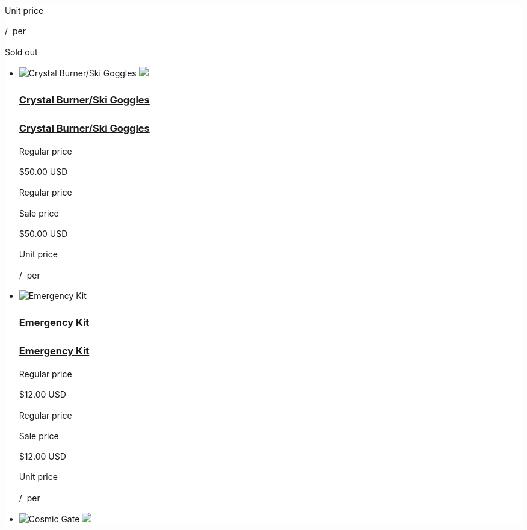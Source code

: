   Unit price


  /
   per

  Sold out
* ![Crystal Burner/Ski Goggles](//kaleidoscopekulture.shop/cdn/shop/files/20240808_172223.jpg?v=1728280655&width=533)
  ![](//kaleidoscopekulture.shop/cdn/shop/files/20240808_172229.jpg?v=1728280655&width=533)

  ### [Crystal Burner/Ski Goggles](/products/crystal-burner-ski-goggles-1)

  ### [Crystal Burner/Ski Goggles](/products/crystal-burner-ski-goggles-1)

  Regular price

  $50.00 USD

  Regular price


  Sale price

  $50.00 USD

  Unit price


  /
   per
* ![Emergency Kit](//kaleidoscopekulture.shop/cdn/shop/files/20241007_184304_10fcb8a4-4674-4dd8-9ed1-03dd735cb22d.jpg?v=1728348506&width=533)

  ### [Emergency Kit](/products/emergency-kit)

  ### [Emergency Kit](/products/emergency-kit)

  Regular price

  $12.00 USD

  Regular price


  Sale price

  $12.00 USD

  Unit price


  /
   per
* ![Cosmic Gate](//kaleidoscopekulture.shop/cdn/shop/files/20241007_150658.jpg?v=1728335776&width=533)
  ![](//kaleidoscopekulture.shop/cdn/shop/files/20241007_150702.jpg?v=1728335776&width=533)
